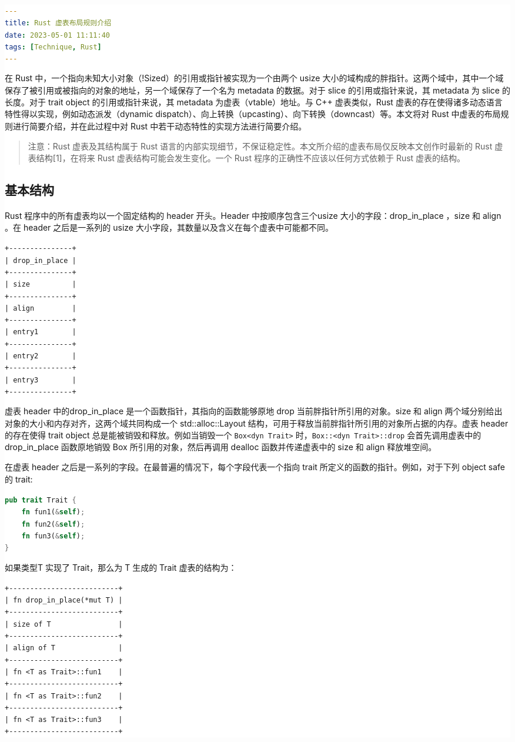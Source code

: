 ```yaml
---
title: Rust 虚表布局规则介绍
date: 2023-05-01 11:11:40
tags: [Technique, Rust]
---
```


在 Rust 中，一个指向未知大小对象（!Sized）的引用或指针被实现为一个由两个 usize 大小的域构成的胖指针。这两个域中，其中一个域保存了被引用或被指向的对象的地址，另一个域保存了一个名为 metadata 的数据。对于 slice 的引用或指针来说，其 metadata 为 slice 的长度。对于 trait object 的引用或指针来说，其 metadata 为虚表（vtable）地址。与 C++ 虚表类似，Rust 虚表的存在使得诸多动态语言特性得以实现，例如动态派发（dynamic dispatch）、向上转换（upcasting）、向下转换（downcast）等。本文将对 Rust 中虚表的布局规则进行简要介绍，并在此过程中对 Rust 中若干动态特性的实现方法进行简要介绍。

>注意：Rust 虚表及其结构属于 Rust 语言的内部实现细节，不保证稳定性。本文所介绍的虚表布局仅反映本文创作时最新的 Rust 虚表结构[1]，在将来 Rust 虚表结构可能会发生变化。一个 Rust 程序的正确性不应该以任何方式依赖于 Rust 虚表的结构。

## 基本结构

Rust 程序中的所有虚表均以一个固定结构的 header 开头。Header 中按顺序包含三个usize 大小的字段：drop_in_place ，size 和 align 。在 header 之后是一系列的 usize 大小字段，其数量以及含义在每个虚表中可能都不同。

```
+---------------+
| drop_in_place |
+---------------+
| size          |
+---------------+
| align         |
+---------------+
| entry1        |
+---------------+
| entry2        |
+---------------+
| entry3        |
+---------------+
```
虚表 header 中的drop_in_place 是一个函数指针，其指向的函数能够原地 drop 当前胖指针所引用的对象。size 和 align 两个域分别给出对象的大小和内存对齐，这两个域共同构成一个 std::alloc::Layout 结构，可用于释放当前胖指针所引用的对象所占据的内存。虚表 header 的存在使得 trait object 总是能被销毁和释放。例如当销毁一个 `Box<dyn Trait>` 时，`Box::<dyn Trait>::drop` 会首先调用虚表中的 drop_in_place 函数原地销毁 Box 所引用的对象，然后再调用 dealloc 函数并传递虚表中的 size 和 align 释放堆空间。

在虚表 header 之后是一系列的字段。在最普遍的情况下，每个字段代表一个指向 trait 所定义的函数的指针。例如，对于下列 object safe 的 trait:

```rust
pub trait Trait {
    fn fun1(&self);
    fn fun2(&self);
    fn fun3(&self);
}
```

如果类型T 实现了 Trait，那么为 T 生成的 Trait 虚表的结构为：

```
+--------------------------+
| fn drop_in_place(*mut T) |
+--------------------------+
| size of T                |
+--------------------------+
| align of T               |
+--------------------------+
| fn <T as Trait>::fun1    |
+--------------------------+
| fn <T as Trait>::fun2    |
+--------------------------+
| fn <T as Trait>::fun3    |
+--------------------------+
```